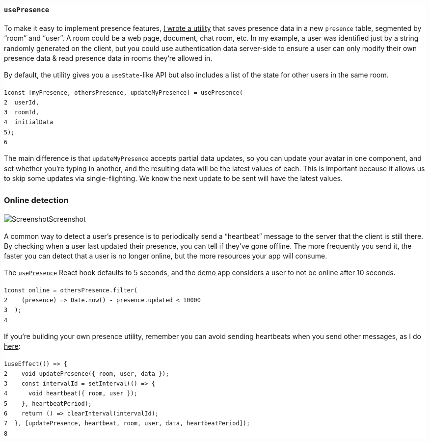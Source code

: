 ### `usePresence`

To make it easy to implement presence features, [I wrote a utility](https://github.com/get-convex/convex-presence/blob/main/hooks/usePresence.ts) that saves presence data in a new `presence` table, segmented by “room” and “user”. A room could be a web page, document, chat room, etc. In my example, a user was identified just by a string randomly generated on the client, but you could use authentication data server-side to ensure a user can only modify their own presence data & read presence data in rooms they’re allowed in.

By default, the utility gives you a `useState`-like API but also includes a list of the state for other users in the same room.

```tsx
1const [myPresence, othersPresence, updateMyPresence] = usePresence(
2  userId,
3  roomId,
4  initialData
5);
6
```

The main difference is that `updateMyPresence` accepts partial data updates, so you can update your avatar in one component, and set whether you’re typing in another, and the resulting data will be the latest values of each. This is important because it allows us to skip some updates via single-flighting. We know the next update to be sent will have the latest values.

### Online detection

![Screenshot](https://stack.convex.dev/_next/image?url=https%3A%2F%2Fcdn.sanity.io%2Fimages%2Fts10onj4%2Fproduction%2Fe888805e48b052cca9e2d7c281c4135d99e09765-362x102.png&w=3840&q=75)Screenshot

A common way to detect a user’s presence is to periodically send a “heartbeat” message to the server that the client is still there. By checking when a user last updated their presence, you can tell if they’ve gone offline. The more frequently you send it, the faster you can detect that a user is no longer online, but the more resources your app will consume.

The [`usePresence`](https://github.com/get-convex/convex-presence/blob/main/hooks/usePresence.ts) React hook defaults to 5 seconds, and the [demo app](https://github.com/get-convex/convex-presence/blob/main/pages/index.tsx) considers a user to not be online after 10 seconds.

```tsx
1const online = othersPresence.filter(
2    (presence) => Date.now() - presence.updated < 10000
3  );
4
```

If you’re building your own presence utility, remember you can avoid sending heartbeats when you send other messages, as I do [here](https://github.com/get-convex/convex-presence/blob/main/hooks/usePresence.ts):

```tsx
1useEffect(() => {
2    void updatePresence({ room, user, data });
3    const intervalId = setInterval(() => {
4      void heartbeat({ room, user });
5    }, heartbeatPeriod);
6    return () => clearInterval(intervalId);
7  }, [updatePresence, heartbeat, room, user, data, heartbeatPeriod]);
8
```
